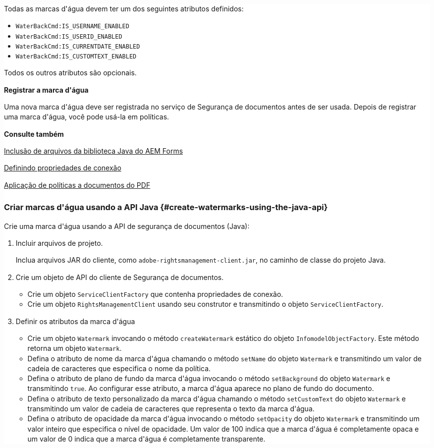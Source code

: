 Todas as marcas d&#39;água devem ter um dos seguintes atributos definidos:

* `WaterBackCmd:IS_USERNAME_ENABLED`
* `WaterBackCmd:IS_USERID_ENABLED`
* `WaterBackCmd:IS_CURRENTDATE_ENABLED`
* `WaterBackCmd:IS_CUSTOMTEXT_ENABLED`

Todos os outros atributos são opcionais.

**Registrar a marca d&#39;água**

Uma nova marca d&#39;água deve ser registrada no serviço de Segurança de documentos antes de ser usada. Depois de registrar uma marca d&#39;água, você pode usá-la em políticas.

**Consulte também**

[Inclusão de arquivos da biblioteca Java do AEM Forms](/help/forms/developing/invoking-aem-forms-using-java.md#including-aem-forms-java-library-files)

[Definindo propriedades de conexão](/help/forms/developing/invoking-aem-forms-using-java.md#setting-connection-properties)

[Aplicação de políticas a documentos do PDF](protecting-documents-policies.md#applying-policies-to-pdf-documents)

### Criar marcas d&#39;água usando a API Java {#create-watermarks-using-the-java-api}

Crie uma marca d&#39;água usando a API de segurança de documentos (Java):

1. Incluir arquivos de projeto.

   Inclua arquivos JAR do cliente, como `adobe-rightsmanagement-client.jar`, no caminho de classe do projeto Java.

1. Crie um objeto de API do cliente de Segurança de documentos.

   * Crie um objeto `ServiceClientFactory` que contenha propriedades de conexão.
   * Crie um objeto `RightsManagementClient` usando seu construtor e transmitindo o objeto `ServiceClientFactory`.

1. Definir os atributos da marca d&#39;água

   * Crie um objeto `Watermark` invocando o método `createWatermark` estático do objeto `InfomodelObjectFactory`. Este método retorna um objeto `Watermark`.
   * Defina o atributo de nome da marca d&#39;água chamando o método `setName` do objeto `Watermark` e transmitindo um valor de cadeia de caracteres que especifica o nome da política.
   * Defina o atributo de plano de fundo da marca d&#39;água invocando o método `setBackground` do objeto `Watermark` e transmitindo `true`. Ao configurar esse atributo, a marca d&#39;água aparece no plano de fundo do documento.
   * Defina o atributo de texto personalizado da marca d&#39;água chamando o método `setCustomText` do objeto `Watermark` e transmitindo um valor de cadeia de caracteres que representa o texto da marca d&#39;água.
   * Defina o atributo de opacidade da marca d&#39;água invocando o método `setOpacity` do objeto `Watermark` e transmitindo um valor inteiro que especifica o nível de opacidade. Um valor de 100 indica que a marca d&#39;água é completamente opaca e um valor de 0 indica que a marca d&#39;água é completamente transparente.
